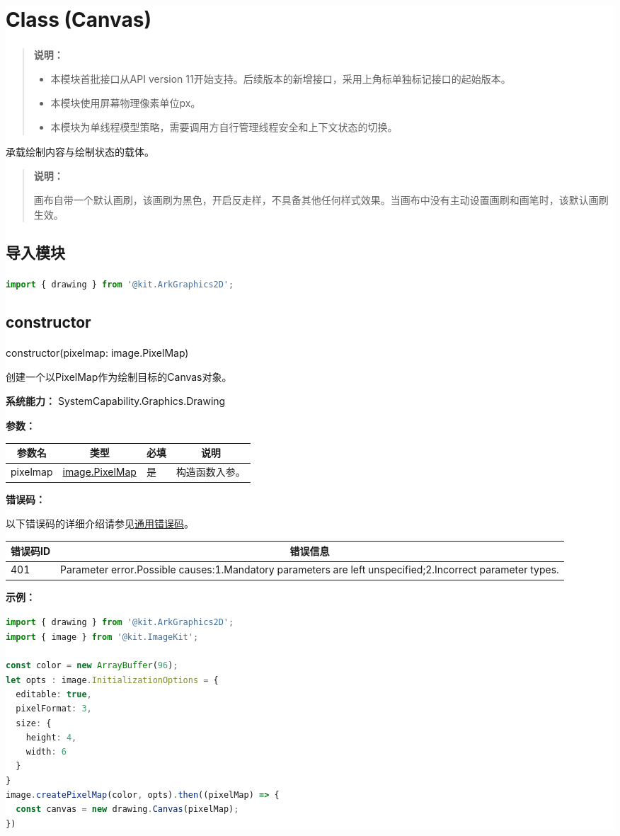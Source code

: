 # Class (Canvas)







> **说明：**
>
> - 本模块首批接口从API version 11开始支持。后续版本的新增接口，采用上角标单独标记接口的起始版本。
>
> - 本模块使用屏幕物理像素单位px。
>
> - 本模块为单线程模型策略，需要调用方自行管理线程安全和上下文状态的切换。

承载绘制内容与绘制状态的载体。

> **说明：**
>
> 画布自带一个默认画刷，该画刷为黑色，开启反走样，不具备其他任何样式效果。当画布中没有主动设置画刷和画笔时，该默认画刷生效。

## 导入模块

```ts
import { drawing } from '@kit.ArkGraphics2D';
```

## constructor

constructor(pixelmap: image.PixelMap)

创建一个以PixelMap作为绘制目标的Canvas对象。

**系统能力：** SystemCapability.Graphics.Drawing

**参数：**

| 参数名   | 类型                                         | 必填 | 说明           |
| -------- | -------------------------------------------- | ---- | -------------- |
| pixelmap | [image.PixelMap](../apis-image-kit/arkts-apis-image-PixelMap.md) | 是   | 构造函数入参。 |

**错误码：**

以下错误码的详细介绍请参见[通用错误码](../errorcode-universal.md)。

| 错误码ID | 错误信息 |
| ------- | --------------------------------------------|
| 401 | Parameter error.Possible causes:1.Mandatory parameters are left unspecified;2.Incorrect parameter types. |

**示例：**

```ts
import { drawing } from '@kit.ArkGraphics2D';
import { image } from '@kit.ImageKit';

const color = new ArrayBuffer(96);
let opts : image.InitializationOptions = {
  editable: true,
  pixelFormat: 3,
  size: {
    height: 4,
    width: 6
  }
}
image.createPixelMap(color, opts).then((pixelMap) => {
  const canvas = new drawing.Canvas(pixelMap);
})
```
